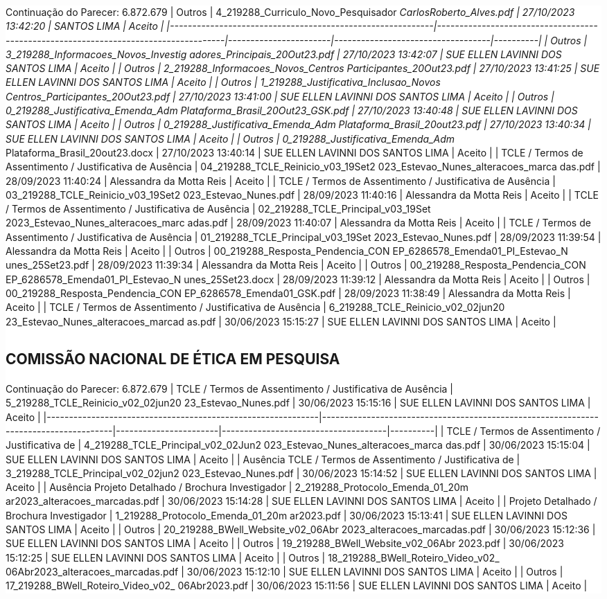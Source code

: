 Continuação do Parecer: 6.872.679
| Outros                                                    | 4_219288_Curriculo_Novo_Pesquisador _CarlosRoberto_Alves.pdf                        | 27/10/2023 13:42:20   | SANTOS LIMA                       | Aceito   |
|-----------------------------------------------------------|-------------------------------------------------------------------------------------|-----------------------|-----------------------------------|----------|
| Outros                                                    | 3_219288_Informacoes_Novos_Investig adores_Principais_20Out23.pdf                   | 27/10/2023 13:42:07   | SUE ELLEN LAVINNI DOS SANTOS LIMA | Aceito   |
| Outros                                                    | 2_219288_Informacoes_Novos_Centros _Participantes_20Out23.pdf                       | 27/10/2023 13:41:25   | SUE ELLEN LAVINNI DOS SANTOS LIMA | Aceito   |
| Outros                                                    | 1_219288_Justificativa_Inclusao_Novos _Centros_Participantes_20Out23.pdf            | 27/10/2023 13:41:00   | SUE ELLEN LAVINNI DOS SANTOS LIMA | Aceito   |
| Outros                                                    | 0_219288_Justificativa_Emenda_Adm_ Plataforma_Brasil_20Out23_GSK.pdf                | 27/10/2023 13:40:48   | SUE ELLEN LAVINNI DOS SANTOS LIMA | Aceito   |
| Outros                                                    | 0_219288_Justificativa_Emenda_Adm_ Plataforma_Brasil_20out23.pdf                    | 27/10/2023 13:40:34   | SUE ELLEN LAVINNI DOS SANTOS LIMA | Aceito   |
| Outros                                                    | 0_219288_Justificativa_Emenda_Adm_ Plataforma_Brasil_20out23.docx                   | 27/10/2023 13:40:14   | SUE ELLEN LAVINNI DOS SANTOS LIMA | Aceito   |
| TCLE / Termos de Assentimento / Justificativa de Ausência | 04_219288_TCLE_Reinicio_v03_19Set2 023_Estevao_Nunes_alteracoes_marca das.pdf       | 28/09/2023 11:40:24   | Alessandra da Motta Reis          | Aceito   |
| TCLE / Termos de Assentimento / Justificativa de Ausência | 03_219288_TCLE_Reinicio_v03_19Set2 023_Estevao_Nunes.pdf                            | 28/09/2023 11:40:16   | Alessandra da Motta Reis          | Aceito   |
| TCLE / Termos de Assentimento / Justificativa de Ausência | 02_219288_TCLE_Principal_v03_19Set 2023_Estevao_Nunes_alteracoes_marc adas.pdf      | 28/09/2023 11:40:07   | Alessandra da Motta Reis          | Aceito   |
| TCLE / Termos de Assentimento / Justificativa de Ausência | 01_219288_TCLE_Principal_v03_19Set 2023_Estevao_Nunes.pdf                           | 28/09/2023 11:39:54   | Alessandra da Motta Reis          | Aceito   |
| Outros                                                    | 00_219288_Resposta_Pendencia_CON EP_6286578_Emenda01_PI_Estevao_N unes_25Set23.pdf  | 28/09/2023 11:39:34   | Alessandra da Motta Reis          | Aceito   |
| Outros                                                    | 00_219288_Resposta_Pendencia_CON EP_6286578_Emenda01_PI_Estevao_N unes_25Set23.docx | 28/09/2023 11:39:12   | Alessandra da Motta Reis          | Aceito   |
| Outros                                                    | 00_219288_Resposta_Pendencia_CON EP_6286578_Emenda01_GSK.pdf                        | 28/09/2023 11:38:49   | Alessandra da Motta Reis          | Aceito   |
| TCLE / Termos de Assentimento / Justificativa de Ausência | 6_219288_TCLE_Reinicio_v02_02jun20 23_Estevao_Nunes_alteracoes_marcad as.pdf        | 30/06/2023 15:15:27   | SUE ELLEN LAVINNI DOS SANTOS LIMA | Aceito   |
## COMISSÃO NACIONAL DE ÉTICA EM PESQUISA

Continuação do Parecer: 6.872.679
| TCLE / Termos de Assentimento / Justificativa de Ausência   | 5_219288_TCLE_Reinicio_v02_02jun20 23_Estevao_Nunes.pdf                              | 30/06/2023 15:15:16   | SUE ELLEN LAVINNI DOS SANTOS LIMA   | Aceito   |
|-------------------------------------------------------------|--------------------------------------------------------------------------------------|-----------------------|-------------------------------------|----------|
| TCLE / Termos de Assentimento / Justificativa de            | 4_219288_TCLE_Principal_v02_02Jun2 023_Estevao_Nunes_alteracoes_marca das.pdf        | 30/06/2023 15:15:04   | SUE ELLEN LAVINNI DOS SANTOS LIMA   | Aceito   |
| Ausência TCLE / Termos de Assentimento / Justificativa de   | 3_219288_TCLE_Principal_v02_02jun2 023_Estevao_Nunes.pdf                             | 30/06/2023 15:14:52   | SUE ELLEN LAVINNI DOS SANTOS LIMA   | Aceito   |
| Ausência Projeto Detalhado / Brochura Investigador          | 2_219288_Protocolo_Emenda_01_20m ar2023_alteracoes_marcadas.pdf                      | 30/06/2023 15:14:28   | SUE ELLEN LAVINNI DOS SANTOS LIMA   | Aceito   |
| Projeto Detalhado / Brochura Investigador                   | 1_219288_Protocolo_Emenda_01_20m ar2023.pdf                                          | 30/06/2023 15:13:41   | SUE ELLEN LAVINNI DOS SANTOS LIMA   | Aceito   |
| Outros                                                      | 20_219288_BWell_Website_v02_06Abr 2023_alteracoes_marcadas.pdf                       | 30/06/2023 15:12:36   | SUE ELLEN LAVINNI DOS SANTOS LIMA   | Aceito   |
| Outros                                                      | 19_219288_BWell_Website_v02_06Abr 2023.pdf                                           | 30/06/2023 15:12:25   | SUE ELLEN LAVINNI DOS SANTOS LIMA   | Aceito   |
| Outros                                                      | 18_219288_BWell_Roteiro_Video_v02_ 06Abr2023_alteracoes_marcadas.pdf                 | 30/06/2023 15:12:10   | SUE ELLEN LAVINNI DOS SANTOS LIMA   | Aceito   |
| Outros                                                      | 17_219288_BWell_Roteiro_Video_v02_ 06Abr2023.pdf                                     | 30/06/2023 15:11:56   | SUE ELLEN LAVINNI DOS SANTOS LIMA   | Aceito   |